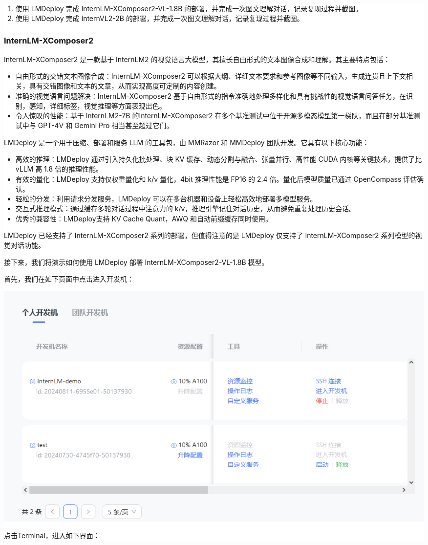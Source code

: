 1. 使用 LMDeploy 完成 InternLM-XComposer2-VL-1.8B 的部署，并完成一次图文理解对话，记录复现过程并截图。
2. 使用 LMDeploy 完成 InternVL2-2B 的部署，并完成一次图文理解对话，记录复现过程并截图。

### InternLM-XComposer2

InternLM-XComposer2 是一款基于 InternLM2 的视觉语言大模型，其擅长自由形式的文本图像合成和理解。其主要特点包括：

* 自由形式的交错文本图像合成：InternLM-XComposer2 可以根据大纲、详细文本要求和参考图像等不同输入，生成连贯且上下文相关，具有交错图像和文本的文章，从而实现高度可定制的内容创建。
* 准确的视觉语言问题解决：InternLM-XComposer2 基于自由形式的指令准确地处理多样化和具有挑战性的视觉语言问答任务，在识别，感知，详细标签，视觉推理等方面表现出色。
* 令人惊叹的性能：基于 InternLM2-7B 的InternLM-XComposer2 在多个基准测试中位于开源多模态模型第一梯队，而且在部分基准测试中与 GPT-4V 和 Gemini Pro 相当甚至超过它们。

LMDeploy 是一个用于压缩、部署和服务 LLM 的工具包，由 MMRazor 和 MMDeploy 团队开发。它具有以下核心功能：

* 高效的推理：LMDeploy 通过引入持久化批处理、块 KV 缓存、动态分割与融合、张量并行、高性能 CUDA 内核等关键技术，提供了比 vLLM 高 1.8 倍的推理性能。
* 有效的量化：LMDeploy 支持仅权重量化和 k/v 量化，4bit 推理性能是 FP16 的 2.4 倍。量化后模型质量已通过 OpenCompass 评估确认。
* 轻松的分发：利用请求分发服务，LMDeploy 可以在多台机器和设备上轻松高效地部署多模型服务。
* 交互式推理模式：通过缓存多轮对话过程中注意力的 k/v，推理引擎记住对话历史，从而避免重复处理历史会话。
* 优秀的兼容性：LMDeploy支持 KV Cache Quant，AWQ 和自动前缀缓存同时使用。

LMDeploy 已经支持了 InternLM-XComposer2 系列的部署，但值得注意的是 LMDeploy 仅支持了 InternLM-XComposer2 系列模型的视觉对话功能。

接下来，我们将演示如何使用 LMDeploy 部署 InternLM-XComposer2-VL-1.8B 模型。

首先，我们在如下页面中点击进入开发机：

![](https://raw.githubusercontent.com/Chl681006/new-notes/master/20240811204412.png)

点击Terminal，进入如下界面：
